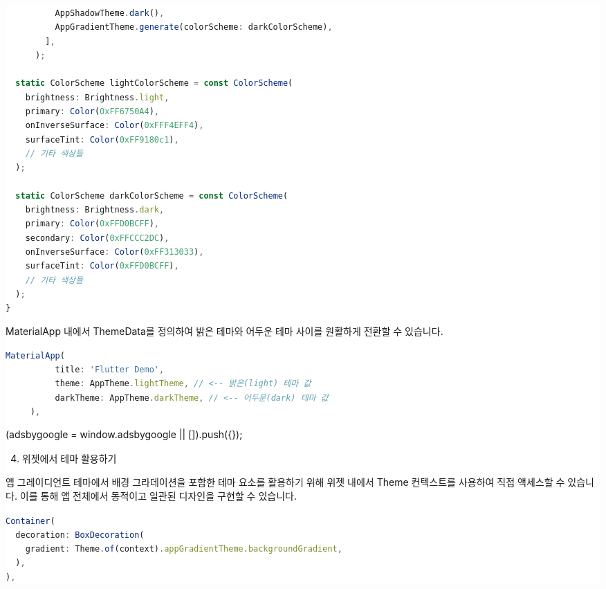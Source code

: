 ```js
          AppShadowTheme.dark(),
          AppGradientTheme.generate(colorScheme: darkColorScheme),
        ],
      );

  static ColorScheme lightColorScheme = const ColorScheme(
    brightness: Brightness.light,
    primary: Color(0xFF6750A4),
    onInverseSurface: Color(0xFFF4EFF4),
    surfaceTint: Color(0xFF9180c1),
    // 기타 색상들
  );

  static ColorScheme darkColorScheme = const ColorScheme(
    brightness: Brightness.dark,
    primary: Color(0xFFD0BCFF),
    secondary: Color(0xFFCCC2DC),
    onInverseSurface: Color(0xFF313033),
    surfaceTint: Color(0xFFD0BCFF),
    // 기타 색상들
  );
}
```

MaterialApp 내에서 ThemeData를 정의하여 밝은 테마와 어두운 테마 사이를 원활하게 전환할 수 있습니다.

```js
MaterialApp(
          title: 'Flutter Demo',
          theme: AppTheme.lightTheme, // <-- 밝은(light) 테마 값
          darkTheme: AppTheme.darkTheme, // <-- 어두운(dark) 테마 값
     ),
```


<ins class="adsbygoogle"
  style="display:block"
  data-ad-client="ca-pub-4877378276818686"
  data-ad-slot="9743150776"
  data-ad-format="auto"
  data-full-width-responsive="true"></ins>
<component is="script">
(adsbygoogle = window.adsbygoogle || []).push({});
</component>

4. 위젯에서 테마 활용하기

앱 그레이디언트 테마에서 배경 그라데이션을 포함한 테마 요소를 활용하기 위해 위젯 내에서 Theme 컨텍스트를 사용하여 직접 액세스할 수 있습니다. 이를 통해 앱 전체에서 동적이고 일관된 디자인을 구현할 수 있습니다.

```js
Container(
  decoration: BoxDecoration(
    gradient: Theme.of(context).appGradientTheme.backgroundGradient,
  ),
),
```

